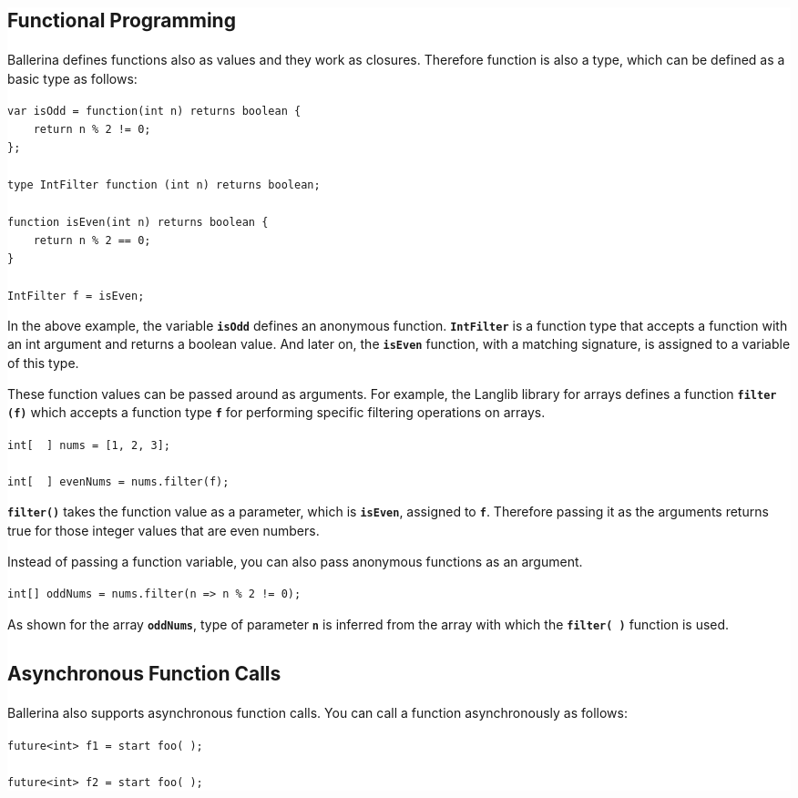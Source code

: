 ## Functional Programming

Ballerina defines functions also as values and they work as closures. Therefore function is also a type, which can be defined as a basic type as follows:

```ballerina
var isOdd = function(int n) returns boolean {
    return n % 2 != 0;
};

type IntFilter function (int n) returns boolean;

function isEven(int n) returns boolean {
    return n % 2 == 0;
}

IntFilter f = isEven;
```

In the above example, the variable **``isOdd``** defines an anonymous function. **``IntFilter``** is a function type that accepts a function with an int argument and returns a boolean value. And later on, the **``isEven``** function, with a matching signature, is assigned to a variable of this type.

These function values can be passed around as arguments. For example, the Langlib library for arrays defines a function **``filter(f)``** which accepts a function type **``f``** for performing specific filtering operations on arrays.

```ballerina
int[  ] nums = [1, 2, 3];

int[  ] evenNums = nums.filter(f);
```

**``filter()``** takes the function value as a parameter, which is **``isEven``**, assigned to **``f``**. Therefore passing it as the arguments returns true for those integer values that are even numbers.  

Instead of passing a function variable, you can also pass anonymous functions as an argument.

```ballerina
int[] oddNums = nums.filter(n => n % 2 != 0);
```

As shown for the array **``oddNums``**, type of parameter **``n``** is inferred from the array with which the **``filter( )``** function is used.

## Asynchronous Function Calls

Ballerina also supports asynchronous function calls. You can call a function asynchronously as follows:

```ballerina
future<int> f1 = start foo( );

future<int> f2 = start foo( );
```
